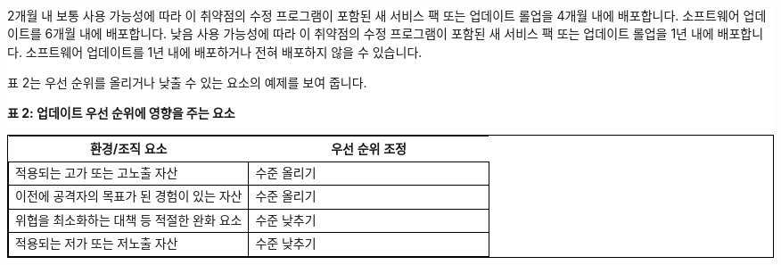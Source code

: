 <td style="border:1px solid black;">2개월 내</td>
</tr>
<tr class="odd">
<td style="border:1px solid black;">보통</td>
<td style="border:1px solid black;">사용 가능성에 따라 이 취약점의 수정 프로그램이 포함된 새 서비스 팩 또는 업데이트 롤업을 4개월 내에 배포합니다.</td>
<td style="border:1px solid black;">소프트웨어 업데이트를 6개월 내에 배포합니다.</td>
</tr>
<tr class="even">
<td style="border:1px solid black;">낮음</td>
<td style="border:1px solid black;">사용 가능성에 따라 이 취약점의 수정 프로그램이 포함된 새 서비스 팩 또는 업데이트 롤업을 1년 내에 배포합니다.</td>
<td style="border:1px solid black;">소프트웨어 업데이트를 1년 내에 배포하거나 전혀 배포하지 않을 수 있습니다.</td>
</tr>
</tbody>
</table>
  
표 2는 우선 순위를 올리거나 낮출 수 있는 요소의 예제를 보여 줍니다.
  
**표 2: 업데이트 우선 순위에 영향을 주는 요소**

 
<table style="border:1px solid black;">
<colgroup>
<col width="50%" />
<col width="50%" />
</colgroup>
<thead>
<tr class="header">
<th>환경/조직 요소</th>
<th>우선 순위 조정</th>
</tr>
</thead>
<tbody>
<tr class="odd">
<td style="border:1px solid black;">적용되는 고가 또는 고노출 자산</td>
<td style="border:1px solid black;">수준 올리기</td>
</tr>
<tr class="even">
<td style="border:1px solid black;">이전에 공격자의 목표가 된 경험이 있는 자산</td>
<td style="border:1px solid black;">수준 올리기</td>
</tr>
<tr class="odd">
<td style="border:1px solid black;">위협을 최소화하는 대책 등 적절한 완화 요소</td>
<td style="border:1px solid black;">수준 낮추기</td>
</tr>
<tr class="even">
<td style="border:1px solid black;">적용되는 저가 또는 저노출 자산</td>
<td style="border:1px solid black;">수준 낮추기</td>
</tr>
</tbody>
</table>
  